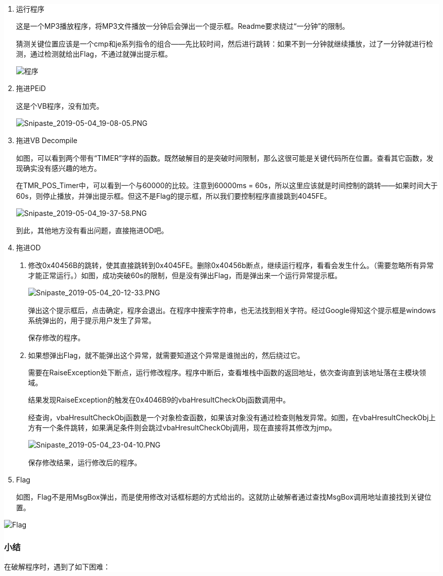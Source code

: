 1. 运行程序

   这是一个MP3播放程序，将MP3文件播放一分钟后会弹出一个提示框。Readme要求绕过“一分钟”的限制。

   猜测关键位置应该是一个cmp和je系列指令的组合——先比较时间，然后进行跳转：如果不到一分钟就继续播放，过了一分钟就进行检测，通过检测就给出Flag，不通过就弹出提示框。

   ![程序](https://chrishuppor.github.io/image/Snipaste_2019-05-04_19-24-56.PNG)

2. 拖进PEiD

   这是个VB程序，没有加壳。

   ![Snipaste_2019-05-04_19-08-05.PNG](https://chrishuppor.github.io/image/Snipaste_2019-05-04_19-08-05.PNG)

3. 拖进VB Decompile

   如图，可以看到两个带有“TIMER”字样的函数。既然破解目的是突破时间限制，那么这很可能是关键代码所在位置。查看其它函数，发现确实没有感兴趣的地方。

   在TMR_POS_Timer中，可以看到一个与60000的比较。注意到60000ms = 60s，所以这里应该就是时间控制的跳转——如果时间大于60s，则停止播放，并弹出提示框。但这不是Flag的提示框，所以我们要控制程序直接跳到4045FE。

   ![Snipaste_2019-05-04_19-37-58.PNG](https://chrishuppor.github.io/image/Snipaste_2019-05-04_19-37-58.PNG)

   到此，其他地方没有看出问题，直接拖进OD吧。

4. 拖进OD

   1. 修改0x40456B的跳转，使其直接跳转到0x4045FE。删除0x40456b断点，继续运行程序，看看会发生什么。（需要忽略所有异常才能正常运行。）如图，成功突破60s的限制，但是没有弹出Flag，而是弹出来一个运行异常提示框。

      ![Snipaste_2019-05-04_20-12-33.PNG](https://chrishuppor.github.io/image/Snipaste_2019-05-04_20-12-33.PNG)

      弹出这个提示框后，点击确定，程序会退出。在程序中搜索字符串，也无法找到相关字符。经过Google得知这个提示框是windows系统弹出的，用于提示用户发生了异常。

      保存修改的程序。

   2. 如果想弹出Flag，就不能弹出这个异常，就需要知道这个异常是谁抛出的，然后绕过它。

      需要在RaiseException处下断点，运行修改程序。程序中断后，查看堆栈中函数的返回地址，依次查询直到该地址落在主模块领域。

      结果发现RaiseException的触发在0x4046B9的vbaHresultCheckObj函数调用中。

      经查询，vbaHresultCheckObj函数是一个对象检查函数，如果该对象没有通过检查则触发异常。如图，在vbaHresultCheckObj上方有一个条件跳转，如果满足条件则会跳过vbaHresultCheckObj调用，现在直接将其修改为jmp。

      ![Snipaste_2019-05-04_23-04-10.PNG](https://chrishuppor.github.io/image/Snipaste_2019-05-04_23-04-10.PNG)

      保存修改结果，运行修改后的程序。

5. Flag

   如图，Flag不是用MsgBox弹出，而是使用修改对话框标题的方式给出的。这就防止破解者通过查找MsgBox调用地址直接找到关键位置。



![Flag](https://chrishuppor.github.io/image/Snipaste_2019-05-04_18-59-44.PNG)

### 小结

在破解程序时，遇到了如下困难：
